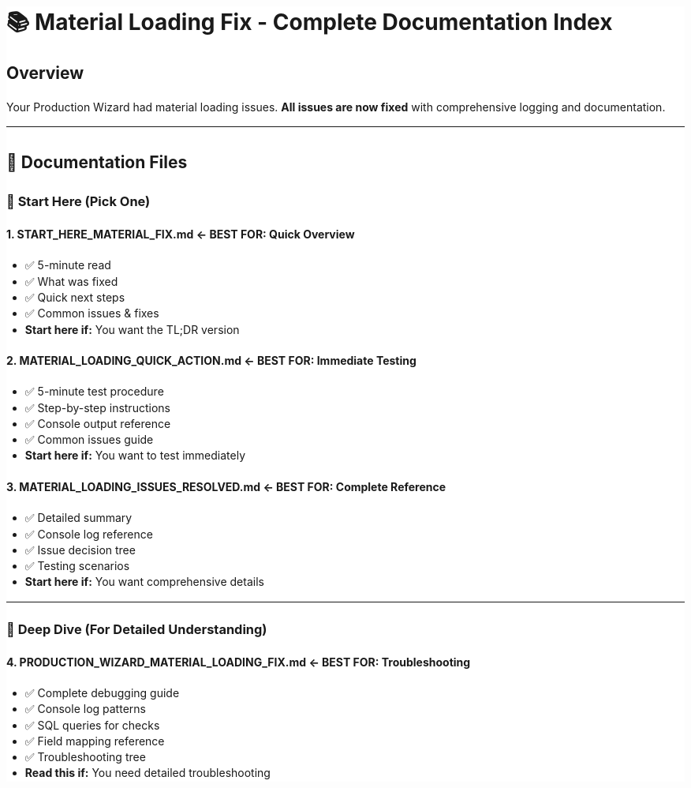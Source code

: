 # 📚 Material Loading Fix - Complete Documentation Index

## Overview

Your Production Wizard had material loading issues. **All issues are now fixed** with comprehensive logging and documentation.

---

## 📖 Documentation Files

### 🌟 **Start Here (Pick One)**

#### 1. **START_HERE_MATERIAL_FIX.md** ← BEST FOR: Quick Overview
- ✅ 5-minute read
- ✅ What was fixed
- ✅ Quick next steps
- ✅ Common issues & fixes
- **Start here if:** You want the TL;DR version

#### 2. **MATERIAL_LOADING_QUICK_ACTION.md** ← BEST FOR: Immediate Testing
- ✅ 5-minute test procedure
- ✅ Step-by-step instructions
- ✅ Console output reference
- ✅ Common issues guide
- **Start here if:** You want to test immediately

#### 3. **MATERIAL_LOADING_ISSUES_RESOLVED.md** ← BEST FOR: Complete Reference
- ✅ Detailed summary
- ✅ Console log reference
- ✅ Issue decision tree
- ✅ Testing scenarios
- **Start here if:** You want comprehensive details

---

### 🔧 **Deep Dive (For Detailed Understanding)**

#### 4. **PRODUCTION_WIZARD_MATERIAL_LOADING_FIX.md** ← BEST FOR: Troubleshooting
- ✅ Complete debugging guide
- ✅ Console log patterns
- ✅ SQL queries for checks
- ✅ Field mapping reference
- ✅ Troubleshooting tree
- **Read this if:** You need detailed troubleshooting
